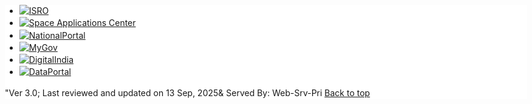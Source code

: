 
  * [![ISRO](https://mosdac.gov.in/sites/default/files/styles/thumbnail/public/logo-transparent.png?itok=IUS20l-w)](http://www.isro.gov.in)
  * [![Space Applications Center](https://mosdac.gov.in/sites/default/files/styles/thumbnail/public/saclogo.png?itok=_Jv4AuIn)](http://www.sac.gov.in)
  * [![NationalPortal](https://mosdac.gov.in/sites/default/files/styles/thumbnail/public/india-gov_0.png?itok=yssAPH3m)](http://www.india.gov.in)
  * [![MyGov](https://mosdac.gov.in/sites/default/files/styles/thumbnail/public/mygov_0.png?itok=Po-dzdT3)](http://mygov.in/)
  * [![DigitalIndia](https://mosdac.gov.in/sites/default/files/styles/thumbnail/public/digital-india_0.png?itok=ntlP7atE)](http://www.digitalindia.gov.in/)
  * [![DataPortal](https://mosdac.gov.in/sites/default/files/styles/thumbnail/public/data-gov.png?itok=qYA78FgB)](http://data.gov.in)


"Ver 3.0; Last reviewed and updated on 13 Sep, 2025& Served By: Web-Srv-Pri
[](https://mosdac.gov.in/insat-3d-cloud-properties "Previous")[](https://mosdac.gov.in/insat-3d-cloud-properties "Next")
[](https://mosdac.gov.in/insat-3d-cloud-properties)
[](https://mosdac.gov.in/insat-3d-cloud-properties "Previous")[](https://mosdac.gov.in/insat-3d-cloud-properties "Next")
[](https://mosdac.gov.in/insat-3d-cloud-properties "Close")[](https://mosdac.gov.in/insat-3d-cloud-properties)[](https://mosdac.gov.in/insat-3d-cloud-properties)[](https://mosdac.gov.in/insat-3d-cloud-properties "Pause Slideshow")[](https://mosdac.gov.in/insat-3d-cloud-properties "Play Slideshow")
[Back to top](https://mosdac.gov.in/insat-3d-cloud-properties#top)
